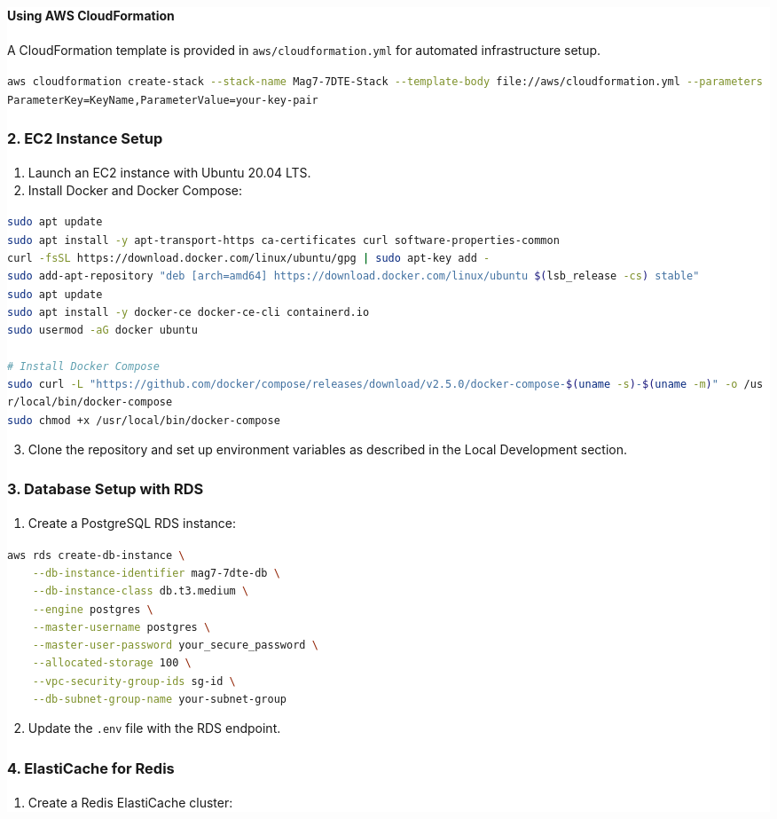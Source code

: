 
#### Using AWS CloudFormation

A CloudFormation template is provided in `aws/cloudformation.yml` for automated infrastructure setup.

```bash
aws cloudformation create-stack --stack-name Mag7-7DTE-Stack --template-body file://aws/cloudformation.yml --parameters ParameterKey=KeyName,ParameterValue=your-key-pair
```

### 2. EC2 Instance Setup

1. Launch an EC2 instance with Ubuntu 20.04 LTS.
2. Install Docker and Docker Compose:

```bash
sudo apt update
sudo apt install -y apt-transport-https ca-certificates curl software-properties-common
curl -fsSL https://download.docker.com/linux/ubuntu/gpg | sudo apt-key add -
sudo add-apt-repository "deb [arch=amd64] https://download.docker.com/linux/ubuntu $(lsb_release -cs) stable"
sudo apt update
sudo apt install -y docker-ce docker-ce-cli containerd.io
sudo usermod -aG docker ubuntu

# Install Docker Compose
sudo curl -L "https://github.com/docker/compose/releases/download/v2.5.0/docker-compose-$(uname -s)-$(uname -m)" -o /usr/local/bin/docker-compose
sudo chmod +x /usr/local/bin/docker-compose
```

3. Clone the repository and set up environment variables as described in the Local Development section.

### 3. Database Setup with RDS

1. Create a PostgreSQL RDS instance:

```bash
aws rds create-db-instance \
    --db-instance-identifier mag7-7dte-db \
    --db-instance-class db.t3.medium \
    --engine postgres \
    --master-username postgres \
    --master-user-password your_secure_password \
    --allocated-storage 100 \
    --vpc-security-group-ids sg-id \
    --db-subnet-group-name your-subnet-group
```

2. Update the `.env` file with the RDS endpoint.

### 4. ElastiCache for Redis

1. Create a Redis ElastiCache cluster:
